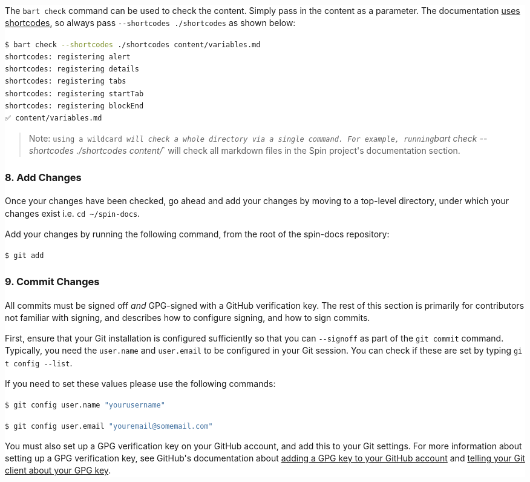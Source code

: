 The `bart check` command can be used to check the content. Simply pass in the content as a parameter. The documentation [uses shortcodes](https://developer.fermyon.com/bartholomew/shortcodes), so always pass `--shortcodes ./shortcodes` as shown below:



```bash
$ bart check --shortcodes ./shortcodes content/variables.md
shortcodes: registering alert
shortcodes: registering details
shortcodes: registering tabs
shortcodes: registering startTab
shortcodes: registering blockEnd
✅ content/variables.md
```

> Note: `using a wildcard `*` will check a whole directory via a single command. For example, running `bart check --shortcodes ./shortcodes content/*` will check all markdown files in the Spin project's documentation section.

### 8. Add Changes

Once your changes have been checked, go ahead and add your changes by moving to a top-level directory, under which your changes exist i.e. `cd ~/spin-docs`.

Add your changes by running the following command, from the root of the spin-docs repository:



```bash
$ git add
```

### 9. Commit Changes

All commits must be signed off *and* GPG-signed with a GitHub verification key. The rest of this section is primarily for contributors not familiar with signing, and describes how to configure signing, and how to sign commits.

First, ensure that your Git installation is configured sufficiently so that you can `--signoff` as part of the `git commit` command. Typically, you need the `user.name` and `user.email` to be configured in your Git session. You can check if these are set by typing `git config --list`.

If you need to set these values please use the following commands:



```bash
$ git config user.name "yourusername"
```


```bash
$ git config user.email "youremail@somemail.com"
```

You must also set up a GPG verification key on your GitHub account, and add this to your Git settings.  For more information about setting up a GPG verification key, see GitHub's documentation about [adding a GPG key to your GitHub account](https://docs.github.com/en/authentication/managing-commit-signature-verification/adding-a-gpg-key-to-your-github-account) and [telling your Git client about your GPG key](https://docs.github.com/en/authentication/managing-commit-signature-verification/telling-git-about-your-signing-key).
